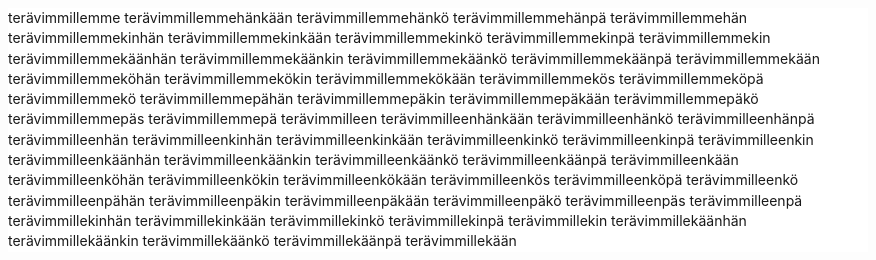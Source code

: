 terävimmillemme
terävimmillemmehänkään
terävimmillemmehänkö
terävimmillemmehänpä
terävimmillemmehän
terävimmillemmekinhän
terävimmillemmekinkään
terävimmillemmekinkö
terävimmillemmekinpä
terävimmillemmekin
terävimmillemmekäänhän
terävimmillemmekäänkin
terävimmillemmekäänkö
terävimmillemmekäänpä
terävimmillemmekään
terävimmillemmeköhän
terävimmillemmekökin
terävimmillemmekökään
terävimmillemmekös
terävimmillemmeköpä
terävimmillemmekö
terävimmillemmepähän
terävimmillemmepäkin
terävimmillemmepäkään
terävimmillemmepäkö
terävimmillemmepäs
terävimmillemmepä
terävimmilleen
terävimmilleenhänkään
terävimmilleenhänkö
terävimmilleenhänpä
terävimmilleenhän
terävimmilleenkinhän
terävimmilleenkinkään
terävimmilleenkinkö
terävimmilleenkinpä
terävimmilleenkin
terävimmilleenkäänhän
terävimmilleenkäänkin
terävimmilleenkäänkö
terävimmilleenkäänpä
terävimmilleenkään
terävimmilleenköhän
terävimmilleenkökin
terävimmilleenkökään
terävimmilleenkös
terävimmilleenköpä
terävimmilleenkö
terävimmilleenpähän
terävimmilleenpäkin
terävimmilleenpäkään
terävimmilleenpäkö
terävimmilleenpäs
terävimmilleenpä
terävimmillekinhän
terävimmillekinkään
terävimmillekinkö
terävimmillekinpä
terävimmillekin
terävimmillekäänhän
terävimmillekäänkin
terävimmillekäänkö
terävimmillekäänpä
terävimmillekään